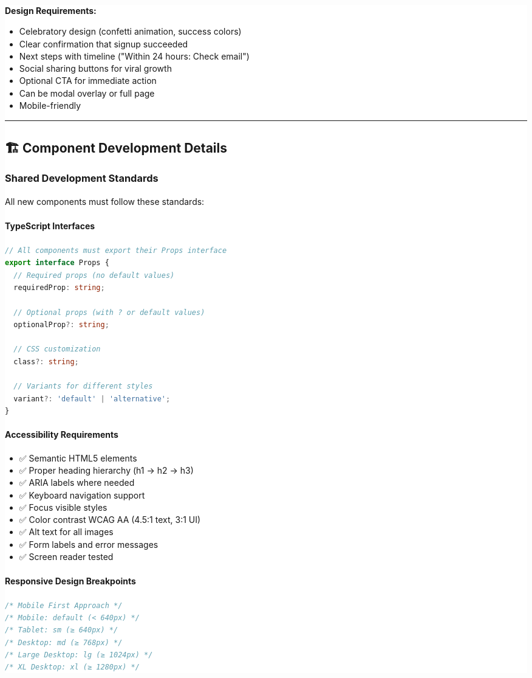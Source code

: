 **Design Requirements:**
- Celebratory design (confetti animation, success colors)
- Clear confirmation that signup succeeded
- Next steps with timeline ("Within 24 hours: Check email")
- Social sharing buttons for viral growth
- Optional CTA for immediate action
- Can be modal overlay or full page
- Mobile-friendly

---

## 🏗️ Component Development Details

### Shared Development Standards

All new components must follow these standards:

#### TypeScript Interfaces
```typescript
// All components must export their Props interface
export interface Props {
  // Required props (no default values)
  requiredProp: string;

  // Optional props (with ? or default values)
  optionalProp?: string;

  // CSS customization
  class?: string;

  // Variants for different styles
  variant?: 'default' | 'alternative';
}
```

#### Accessibility Requirements
- ✅ Semantic HTML5 elements
- ✅ Proper heading hierarchy (h1 → h2 → h3)
- ✅ ARIA labels where needed
- ✅ Keyboard navigation support
- ✅ Focus visible styles
- ✅ Color contrast WCAG AA (4.5:1 text, 3:1 UI)
- ✅ Alt text for all images
- ✅ Form labels and error messages
- ✅ Screen reader tested

#### Responsive Design Breakpoints
```css
/* Mobile First Approach */
/* Mobile: default (< 640px) */
/* Tablet: sm (≥ 640px) */
/* Desktop: md (≥ 768px) */
/* Large Desktop: lg (≥ 1024px) */
/* XL Desktop: xl (≥ 1280px) */
```
